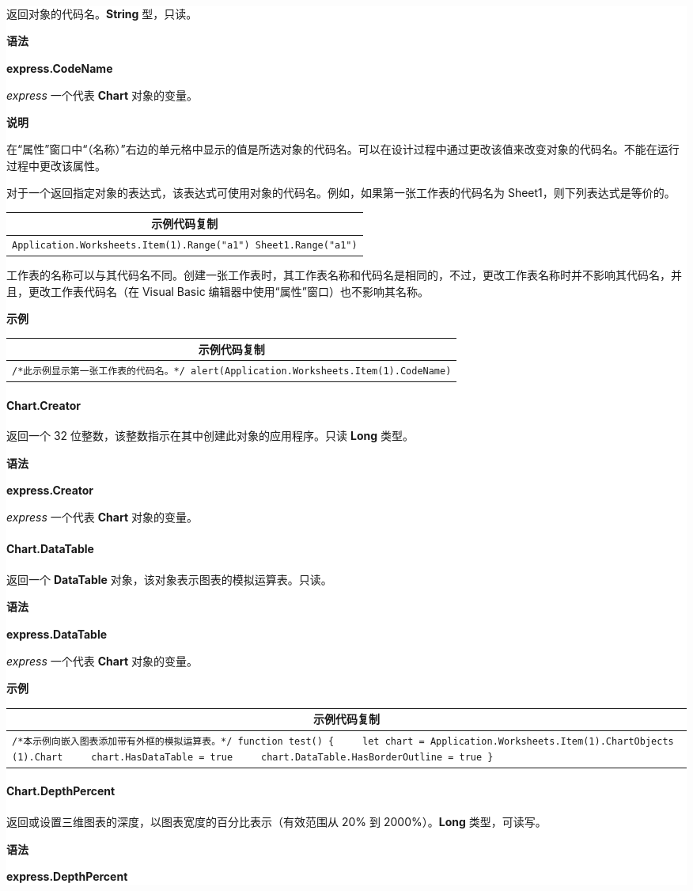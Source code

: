 返回对象的代码名。**String** 型，只读。

**语法**

**express.CodeName**

*express*   一个代表 **Chart** 对象的变量。

**说明**

在“属性”窗口中“（名称）”右边的单元格中显示的值是所选对象的代码名。可以在设计过程中通过更改该值来改变对象的代码名。不能在运行过程中更改该属性。

对于一个返回指定对象的表达式，该表达式可使用对象的代码名。例如，如果第一张工作表的代码名为 Sheet1，则下列表达式是等价的。

| 示例代码复制                                                 |
| ------------------------------------------------------------ |
| `Application.Worksheets.Item(1).Range("a1") Sheet1.Range("a1")` |

工作表的名称可以与其代码名不同。创建一张工作表时，其工作表名称和代码名是相同的，不过，更改工作表名称时并不影响其代码名，并且，更改工作表代码名（在 Visual Basic 编辑器中使用“属性”窗口）也不影响其名称。

**示例**

| 示例代码复制                                                 |
| ------------------------------------------------------------ |
| `/*此示例显示第一张工作表的代码名。*/ alert(Application.Worksheets.Item(1).CodeName)` |

#### **Chart.Creator**

返回一个 32 位整数，该整数指示在其中创建此对象的应用程序。只读 **Long** 类型。

**语法**

**express.Creator**

*express*   一个代表 **Chart** 对象的变量。

#### **Chart.DataTable**

返回一个 **DataTable** 对象，该对象表示图表的模拟运算表。只读。

**语法**

**express.DataTable**

*express*   一个代表 **Chart** 对象的变量。

**示例**

| 示例代码复制                                                 |
| ------------------------------------------------------------ |
| `/*本示例向嵌入图表添加带有外框的模拟运算表。*/ function test() {     let chart = Application.Worksheets.Item(1).ChartObjects(1).Chart     chart.HasDataTable = true     chart.DataTable.HasBorderOutline = true }` |

#### **Chart.DepthPercent**

返回或设置三维图表的深度，以图表宽度的百分比表示（有效范围从 20% 到 2000%）。**Long** 类型，可读写。

**语法**

**express.DepthPercent**
